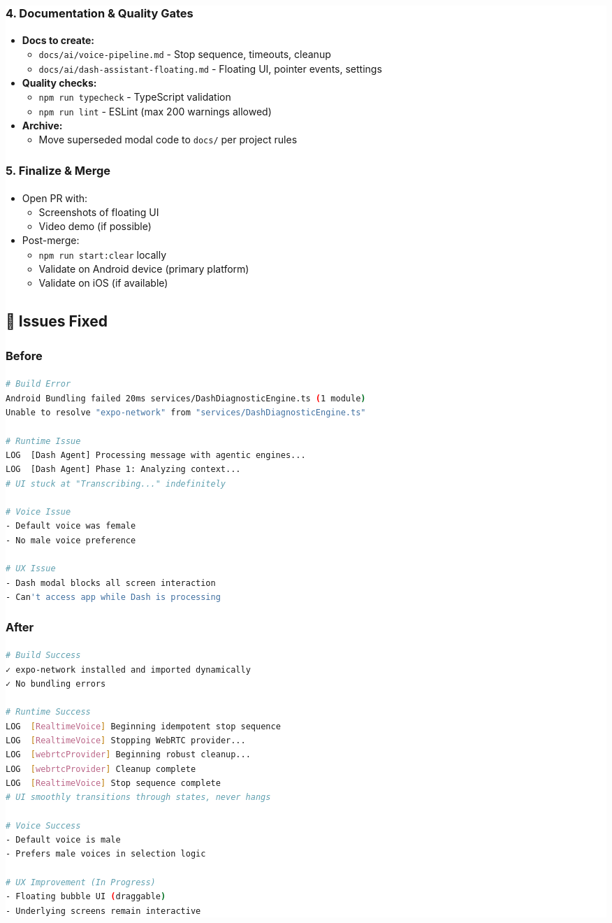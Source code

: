 ### 4. Documentation & Quality Gates
- **Docs to create:**
  - `docs/ai/voice-pipeline.md` - Stop sequence, timeouts, cleanup
  - `docs/ai/dash-assistant-floating.md` - Floating UI, pointer events, settings
- **Quality checks:**
  - `npm run typecheck` - TypeScript validation
  - `npm run lint` - ESLint (max 200 warnings allowed)
- **Archive:**
  - Move superseded modal code to `docs/` per project rules

### 5. Finalize & Merge
- Open PR with:
  - Screenshots of floating UI
  - Video demo (if possible)
- Post-merge:
  - `npm run start:clear` locally
  - Validate on Android device (primary platform)
  - Validate on iOS (if available)

## 🐛 Issues Fixed

### Before
```bash
# Build Error
Android Bundling failed 20ms services/DashDiagnosticEngine.ts (1 module)
Unable to resolve "expo-network" from "services/DashDiagnosticEngine.ts"

# Runtime Issue
LOG  [Dash Agent] Processing message with agentic engines...
LOG  [Dash Agent] Phase 1: Analyzing context...
# UI stuck at "Transcribing..." indefinitely

# Voice Issue
- Default voice was female
- No male voice preference

# UX Issue
- Dash modal blocks all screen interaction
- Can't access app while Dash is processing
```

### After
```bash
# Build Success
✓ expo-network installed and imported dynamically
✓ No bundling errors

# Runtime Success
LOG  [RealtimeVoice] Beginning idempotent stop sequence
LOG  [RealtimeVoice] Stopping WebRTC provider...
LOG  [webrtcProvider] Beginning robust cleanup...
LOG  [webrtcProvider] Cleanup complete
LOG  [RealtimeVoice] Stop sequence complete
# UI smoothly transitions through states, never hangs

# Voice Success
- Default voice is male
- Prefers male voices in selection logic

# UX Improvement (In Progress)
- Floating bubble UI (draggable)
- Underlying screens remain interactive
```